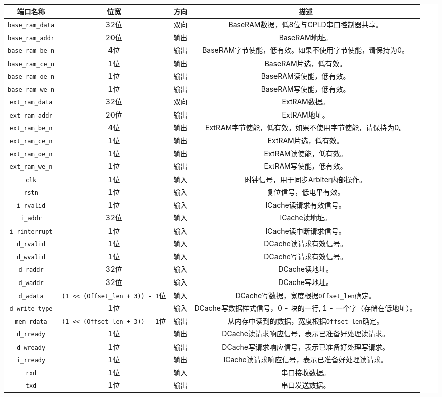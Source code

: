 | 端口名称         | 位宽                                  | 方向  | 描述                                                          |
|:---------------:|:-------------------------------------:|:----:|:---------------------------------------------------------------:|
| `base_ram_data` | 32位                                  | 双向  | BaseRAM数据，低8位与CPLD串口控制器共享。                                   |
| `base_ram_addr` | 20位                                  | 输出  | BaseRAM地址。                                                   |
| `base_ram_be_n` | 4位                                   | 输出  | BaseRAM字节使能，低有效。如果不使用字节使能，请保持为0。                    |
| `base_ram_ce_n` | 1位                                   | 输出  | BaseRAM片选，低有效。                                            |
| `base_ram_oe_n` | 1位                                   | 输出  | BaseRAM读使能，低有效。                                          |
| `base_ram_we_n` | 1位                                   | 输出  | BaseRAM写使能，低有效。                                          |
| `ext_ram_data`  | 32位                                  | 双向  | ExtRAM数据。                                                    |
| `ext_ram_addr`  | 20位                                  | 输出  | ExtRAM地址。                                                   |
| `ext_ram_be_n`  | 4位                                   | 输出  | ExtRAM字节使能，低有效。如果不使用字节使能，请保持为0。                    |
| `ext_ram_ce_n`  | 1位                                   | 输出  | ExtRAM片选，低有效。                                            |
| `ext_ram_oe_n`  | 1位                                   | 输出  | ExtRAM读使能，低有效。                                          |
| `ext_ram_we_n`  | 1位                                   | 输出  | ExtRAM写使能，低有效。                                          |
| `clk`           | 1位                                   | 输入  | 时钟信号，用于同步Arbiter内部操作。                                   |
| `rstn`          | 1位                                   | 输入  | 复位信号，低电平有效。                                            |
| `i_rvalid`      | 1位                                   | 输入  | ICache读请求有效信号。                                         |
| `i_addr`        | 32位                                  | 输入  | ICache读地址。                                                 |
| `i_rinterrupt`  | 1位                                   | 输入  | ICache读中断请求信号。                                           |
| `d_rvalid`      | 1位                                   | 输入  | DCache读请求有效信号。                                         |
| `d_wvalid`      | 1位                                   | 输入  | DCache写请求有效信号。                                         |
| `d_raddr`       | 32位                                  | 输入  | DCache读地址。                                                 |
| `d_waddr`       | 32位                                  | 输入  | DCache写地址。                                                 |
| `d_wdata`       | `(1 << (Offset_len + 3)) - 1`位       | 输入  | DCache写数据，宽度根据`Offset_len`确定。                           |
| `d_write_type`  | 1位                                   | 输入  | DCache写数据样式信号，0 - 块的一行, 1 - 一个字（存储在低地址）。   |
| `mem_rdata`     | `(1 << (Offset_len + 3)) - 1`位       | 输出  | 从内存中读到的数据，宽度根据`Offset_len`确定。                      |
| `d_rready`      | 1位                                   | 输出  | DCache读请求响应信号，表示已准备好处理读请求。                       |
| `d_wready`      | 1位                                   | 输出  | DCache写请求响应信号，表示已准备好处理写请求。                       |
| `i_rready`      | 1位                                   | 输出  | ICache读请求响应信号，表示已准备好处理读请求。                       |
| `rxd`           | 1位                                   | 输入  | 串口接收数据。                                                  |
| `txd`           | 1位                                   | 输出  | 串口发送数据。                                                  |
